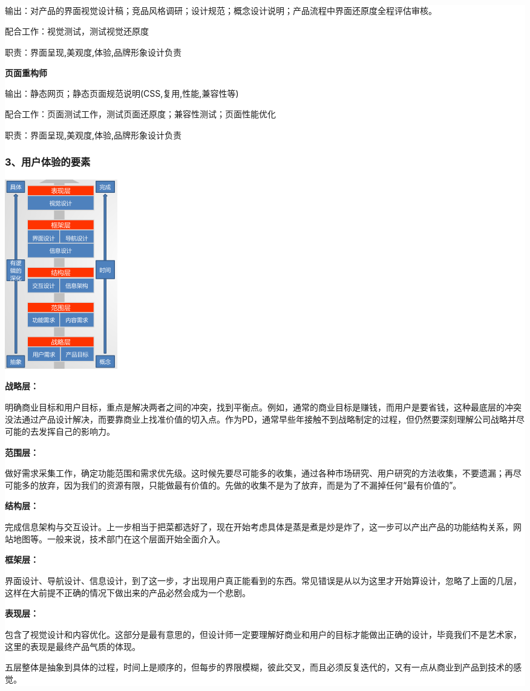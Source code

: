 输出：对产品的界面视觉设计稿；竞品风格调研；设计规范；概念设计说明；产品流程中界面还原度全程评估审核。

配合工作：视觉测试，测试视觉还原度

职责：界面呈现,美观度,体验,品牌形象设计负责

**页面重构师**

输出：静态网页；静态页面规范说明(CSS,复用,性能,兼容性等)

配合工作：页面测试工作，测试页面还原度；兼容性测试；页面性能优化

职责：界面呈现,美观度,体验,品牌形象设计负责

 

### 3、用户体验的要素

![用户体验要素模型](./images/用户体验要素模型.png)

**战略层：**

明确商业目标和用户目标，重点是解决两者之间的冲突，找到平衡点。例如，通常的商业目标是赚钱，而用户是要省钱，这种最底层的冲突没法通过产品设计解决，而要靠商业上找准价值的切入点。作为PD，通常早些年接触不到战略制定的过程，但仍然要深刻理解公司战略并尽可能的去发挥自己的影响力。

**范围层：**

做好需求采集工作，确定功能范围和需求优先级。这时候先要尽可能多的收集，通过各种市场研究、用户研究的方法收集，不要遗漏；再尽可能多的放弃，因为我们的资源有限，只能做最有价值的。先做的收集不是为了放弃，而是为了不漏掉任何“最有价值的”。

**结构层：**

完成信息架构与交互设计。上一步相当于把菜都选好了，现在开始考虑具体是蒸是煮是炒是炸了，这一步可以产出产品的功能结构关系，网站地图等。一般来说，技术部门在这个层面开始全面介入。

**框架层：**

界面设计、导航设计、信息设计，到了这一步，才出现用户真正能看到的东西。常见错误是从以为这里才开始算设计，忽略了上面的几层，这样在大前提不正确的情况下做出来的产品必然会成为一个悲剧。

**表现层：**

包含了视觉设计和内容优化。这部分是最有意思的，但设计师一定要理解好商业和用户的目标才能做出正确的设计，毕竟我们不是艺术家，这里的表现是最终产品气质的体现。

五层整体是抽象到具体的过程，时间上是顺序的，但每步的界限模糊，彼此交叉，而且必须反复迭代的，又有一点从商业到产品到技术的感觉。
